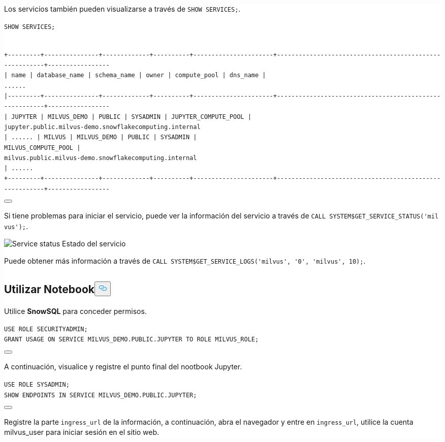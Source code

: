<p>Los servicios también pueden visualizarse a través de <code translate="no">SHOW SERVICES;</code>.</p>
<pre><code translate="no" class="language-sql">SHOW SERVICES;

+---------+---------------+-------------+----------+----------------------+--------------------------------------------------------+-----------------
| name | database_name | schema_name | owner | compute_pool | dns_name | ......
|---------+---------------+-------------+----------+----------------------+--------------------------------------------------------+-----------------
| JUPYTER | MILVUS_DEMO | PUBLIC | SYSADMIN | JUPYTER_COMPUTE_POOL | jupyter.<span class="hljs-keyword">public</span>.milvus-demo.snowflakecomputing.<span class="hljs-keyword">internal</span> | ......
| MILVUS | MILVUS_DEMO | PUBLIC | SYSADMIN | MILVUS_COMPUTE_POOL | milvus.<span class="hljs-keyword">public</span>.milvus-demo.snowflakecomputing.<span class="hljs-keyword">internal</span> | ......
+---------+---------------+-------------+----------+----------------------+--------------------------------------------------------+-----------------
<button class="copy-code-btn"></button></code></pre>

<p>Si tiene problemas para iniciar el servicio, puede ver la información del servicio a través de <code translate="no">CALL SYSTEM$GET_SERVICE_STATUS('milvus');</code>.</p>
<p>
  
   <span class="img-wrapper"> <img translate="no" src="/docs/v2.5.x/assets/snowflake-03.png" alt="Service status" class="doc-image" id="service-status" />
   </span> <span class="img-wrapper"> <span>Estado del servicio</span> </span></p>
<p>Puede obtener más información a través de <code translate="no">CALL SYSTEM$GET_SERVICE_LOGS('milvus', '0', 'milvus', 10);</code>.</p>
<h2 id="Use-Notebook" class="common-anchor-header">Utilizar Notebook<button data-href="#Use-Notebook" class="anchor-icon" translate="no">
      <svg translate="no"
        aria-hidden="true"
        focusable="false"
        height="20"
        version="1.1"
        viewBox="0 0 16 16"
        width="16"
      >
        <path
          fill="#0092E4"
          fill-rule="evenodd"
          d="M4 9h1v1H4c-1.5 0-3-1.69-3-3.5S2.55 3 4 3h4c1.45 0 3 1.69 3 3.5 0 1.41-.91 2.72-2 3.25V8.59c.58-.45 1-1.27 1-2.09C10 5.22 8.98 4 8 4H4c-.98 0-2 1.22-2 2.5S3 9 4 9zm9-3h-1v1h1c1 0 2 1.22 2 2.5S13.98 12 13 12H9c-.98 0-2-1.22-2-2.5 0-.83.42-1.64 1-2.09V6.25c-1.09.53-2 1.84-2 3.25C6 11.31 7.55 13 9 13h4c1.45 0 3-1.69 3-3.5S14.5 6 13 6z"
        ></path>
      </svg>
    </button></h2><p>Utilice <strong>SnowSQL</strong> para conceder permisos.</p>
<pre><code translate="no" class="language-sql">USE ROLE SECURITYADMIN;
GRANT USAGE ON SERVICE MILVUS_DEMO.PUBLIC.JUPYTER TO ROLE MILVUS_ROLE;
<button class="copy-code-btn"></button></code></pre>
<p>A continuación, visualice y registre el punto final del nootbook Jupyter.</p>
<pre><code translate="no" class="language-sql">USE ROLE SYSADMIN;
SHOW ENDPOINTS IN SERVICE MILVUS_DEMO.PUBLIC.JUPYTER;
<button class="copy-code-btn"></button></code></pre>
<p>Registre la parte <code translate="no">ingress_url</code> de la información, a continuación, abra el navegador y entre en <code translate="no">ingress_url</code>, utilice la cuenta milvus_user para iniciar sesión en el sitio web.</p>
<p>
  